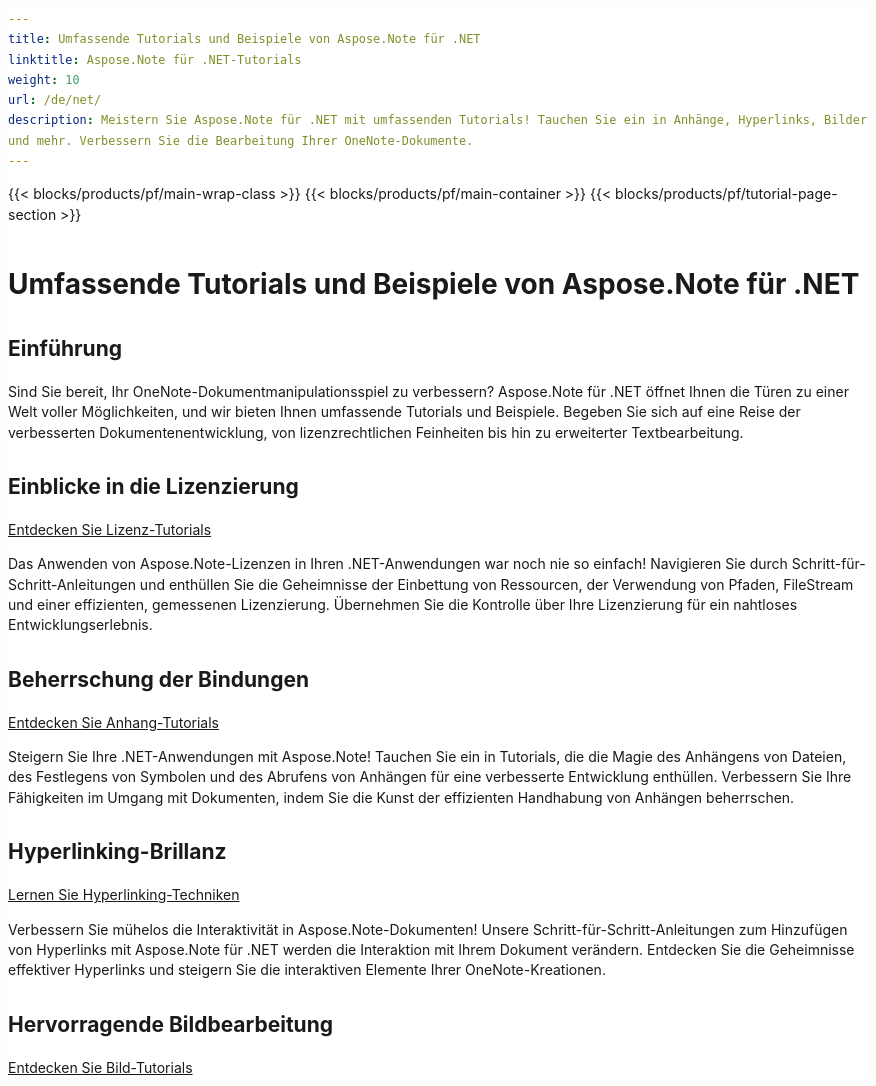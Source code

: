 ```yaml
---
title: Umfassende Tutorials und Beispiele von Aspose.Note für .NET
linktitle: Aspose.Note für .NET-Tutorials
weight: 10
url: /de/net/
description: Meistern Sie Aspose.Note für .NET mit umfassenden Tutorials! Tauchen Sie ein in Anhänge, Hyperlinks, Bilder und mehr. Verbessern Sie die Bearbeitung Ihrer OneNote-Dokumente.
---
```


{{< blocks/products/pf/main-wrap-class >}}
{{< blocks/products/pf/main-container >}}
{{< blocks/products/pf/tutorial-page-section >}}

# Umfassende Tutorials und Beispiele von Aspose.Note für .NET

## Einführung

Sind Sie bereit, Ihr OneNote-Dokumentmanipulationsspiel zu verbessern? Aspose.Note für .NET öffnet Ihnen die Türen zu einer Welt voller Möglichkeiten, und wir bieten Ihnen umfassende Tutorials und Beispiele. Begeben Sie sich auf eine Reise der verbesserten Dokumentenentwicklung, von lizenzrechtlichen Feinheiten bis hin zu erweiterter Textbearbeitung.

## Einblicke in die Lizenzierung 
[Entdecken Sie Lizenz-Tutorials](./licensing/)

Das Anwenden von Aspose.Note-Lizenzen in Ihren .NET-Anwendungen war noch nie so einfach! Navigieren Sie durch Schritt-für-Schritt-Anleitungen und enthüllen Sie die Geheimnisse der Einbettung von Ressourcen, der Verwendung von Pfaden, FileStream und einer effizienten, gemessenen Lizenzierung. Übernehmen Sie die Kontrolle über Ihre Lizenzierung für ein nahtloses Entwicklungserlebnis.

## Beherrschung der Bindungen 
[Entdecken Sie Anhang-Tutorials](./attachments/)

Steigern Sie Ihre .NET-Anwendungen mit Aspose.Note! Tauchen Sie ein in Tutorials, die die Magie des Anhängens von Dateien, des Festlegens von Symbolen und des Abrufens von Anhängen für eine verbesserte Entwicklung enthüllen. Verbessern Sie Ihre Fähigkeiten im Umgang mit Dokumenten, indem Sie die Kunst der effizienten Handhabung von Anhängen beherrschen.

## Hyperlinking-Brillanz 
[Lernen Sie Hyperlinking-Techniken](./hyperlinks/)

Verbessern Sie mühelos die Interaktivität in Aspose.Note-Dokumenten! Unsere Schritt-für-Schritt-Anleitungen zum Hinzufügen von Hyperlinks mit Aspose.Note für .NET werden die Interaktion mit Ihrem Dokument verändern. Entdecken Sie die Geheimnisse effektiver Hyperlinks und steigern Sie die interaktiven Elemente Ihrer OneNote-Kreationen.

## Hervorragende Bildbearbeitung 
[Entdecken Sie Bild-Tutorials](./images/)
